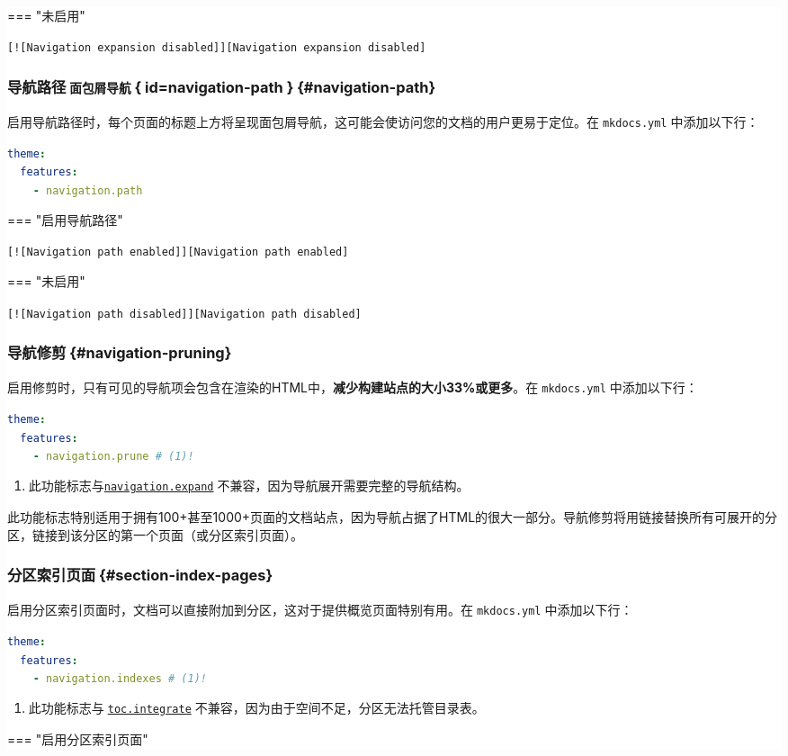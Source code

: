 === "未启用"

    [![Navigation expansion disabled]][Navigation expansion disabled]

  [Navigation expansion enabled]: ../assets/screenshots/navigation-expand.png
  [Navigation expansion disabled]: ../assets/screenshots/navigation.png

### 导航路径 <small>面包屑导航</small> { id=navigation-path } {#navigation-path}






启用导航路径时，每个页面的标题上方将呈现面包屑导航，这可能会使访问您的文档的用户更易于定位。在 `mkdocs.yml` 中添加以下行：

``` yaml
theme:
  features:
    - navigation.path
```

=== "启用导航路径"

    [![Navigation path enabled]][Navigation path enabled]

=== "未启用"

    [![Navigation path disabled]][Navigation path disabled]

  [Navigation path enabled]: ../assets/screenshots/navigation-path-on.png
  [Navigation path disabled]: ../assets/screenshots/navigation-path-off.png

### 导航修剪 {#navigation-pruning}





启用修剪时，只有可见的导航项会包含在渲染的HTML中，__减少构建站点的大小33%或更多__。在 `mkdocs.yml` 中添加以下行：

``` yaml
theme:
  features:
    - navigation.prune # (1)!
```

1.  此功能标志与[`navigation.expand`][navigation.expand] 不兼容，因为导航展开需要完整的导航结构。

此功能标志特别适用于拥有100+甚至1000+页面的文档站点，因为导航占据了HTML的很大一部分。导航修剪将用链接替换所有可展开的分区，链接到该分区的第一个页面（或分区索引页面）。

  [navigation.expand]: #navigation-expansion

### 分区索引页面 {#section-index-pages}




启用分区索引页面时，文档可以直接附加到分区，这对于提供概览页面特别有用。在 `mkdocs.yml` 中添加以下行：

``` yaml
theme:
  features:
    - navigation.indexes # (1)!
```

1.  此功能标志与 [`toc.integrate`][toc.integrate] 不兼容，因为由于空间不足，分区无法托管目录表。

=== "启用分区索引页面"


  [标签页]: #navigation-tabs
  [段]: #navigation-sections
  [即时加载]: #instant-loading
  [XHR]: https://developer.mozilla.org/en-US/docs/Web/API/XMLHttpRequest
  [Navigation tabs enabled]: ../assets/screenshots/navigation-tabs.png
  [Navigation tabs disabled]: ../assets/screenshots/navigation.png
  [Sticky navigation tabs enabled]: ../assets/screenshots/navigation-tabs-sticky.png
  [Sticky navigation tabs disabled]: ../assets/screenshots/navigation-tabs-collapsed.png
  [Navigation sections enabled]: ../assets/screenshots/navigation-sections.png
  [Navigation sections disabled]: ../assets/screenshots/navigation.png
  [Section index pages enabled]: ../assets/screenshots/navigation-index-on.png
  [Section index pages disabled]: ../assets/screenshots/navigation-index-off.png
  [toc.integrate]: #navigation-integration
  [index pages]: https://www.mkdocs.org/user-guide/writing-your-docs/#index-pages
  [目录表]: extensions/python-markdown.md#table-of-contents
  [Navigation integration enabled]: ../assets/screenshots/toc-integrate.png
  [Navigation integration disabled]: ../assets/screenshots/navigation-tabs.png
  [navigation.indexes]: #section-index-pages
  [Hide navigation enabled]: ../assets/screenshots/hide-navigation.png
  [Hide table of contents enabled]: ../assets/screenshots/hide-toc.png
  [Hide both enabled]: ../assets/screenshots/hide-navigation-toc.png
  [导航路径]: #navigation-path
  [附加JavaScript]: ../customization.md#additional-javascript
  [additional style sheet]: ../customization.md#additional-css